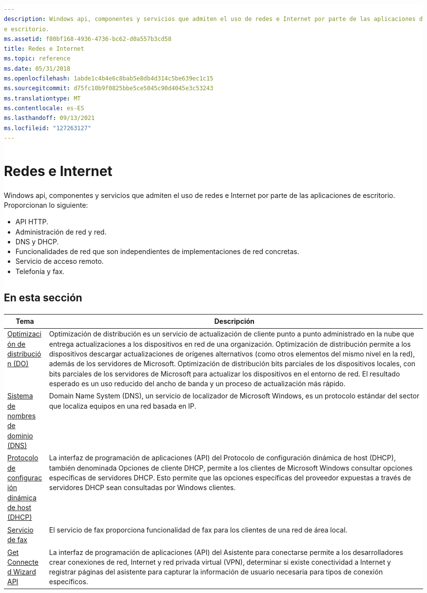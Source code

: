 ```yaml
---
description: Windows api, componentes y servicios que admiten el uso de redes e Internet por parte de las aplicaciones de escritorio.
ms.assetid: f80bf168-4936-4736-bc62-d0a557b3cd58
title: Redes e Internet
ms.topic: reference
ms.date: 05/31/2018
ms.openlocfilehash: 1abde1c4b4e6c8bab5e8db4d314c5be639ec1c15
ms.sourcegitcommit: d75fc10b9f0825bbe5ce5045c90d4045e3c53243
ms.translationtype: MT
ms.contentlocale: es-ES
ms.lasthandoff: 09/13/2021
ms.locfileid: "127263127"
---
```

# <a name="networking-and-internet"></a>Redes e Internet

Windows api, componentes y servicios que admiten el uso de redes e Internet por parte de las aplicaciones de escritorio. Proporcionan lo siguiente:

-   API HTTP.
-   Administración de red y red.
-   DNS y DHCP.
-   Funcionalidades de red que son independientes de implementaciones de red concretas.
-   Servicio de acceso remoto.
-   Telefonía y fax.

## <a name="in-this-section"></a>En esta sección



| Tema                                                                                                                | Descripción                                                                                                                                                                                                                                                                                                                                                                                                                                                                                                                                            |
|----------------------------------------------------------------------------------------------------------------------|--------------------------------------------------------------------------------------------------------------------------------------------------------------------------------------------------------------------------------------------------------------------------------------------------------------------------------------------------------------------------------------------------------------------------------------------------------------------------------------------------------------------------------------------------------|
| [Optimización de distribución (DO)](./delivery_optimization/delivery-optimization-portal.md)<br/>                          | Optimización de distribución es un servicio de actualización de cliente punto a punto administrado en la nube que entrega actualizaciones a los dispositivos en red de una organización. Optimización de distribución permite a los dispositivos descargar actualizaciones de orígenes alternativos (como otros elementos del mismo nivel en la red), además de los servidores de Microsoft. Optimización de distribución bits parciales de los dispositivos locales, con bits parciales de los servidores de Microsoft para actualizar los dispositivos en el entorno de red. El resultado esperado es un uso reducido del ancho de banda y un proceso de actualización más rápido.<br/> |
| [Sistema de nombres de dominio (DNS)](./dns/dns-start-page.md)<br/>                                                            | Domain Name System (DNS), un servicio de localizador de Microsoft Windows, es un protocolo estándar del sector que localiza equipos en una red basada en IP. <br/>                                                                                                                                                                                                                                                                                                                                                                                          |
| [Protocolo de configuración dinámica de host (DHCP)](/previous-versions/windows/desktop/dhcp/dhcp-start-page)<br/>                                        | La interfaz de programación de aplicaciones (API) del Protocolo de configuración dinámica de host (DHCP), también denominada Opciones de cliente DHCP, permite a los clientes de Microsoft Windows consultar opciones específicas de servidores DHCP. Esto permite que las opciones específicas del proveedor expuestas a través de servidores DHCP sean consultadas por Windows clientes. <br/>                                                                                                                                                                                                                        |
| [Servicio de fax](/previous-versions/windows/desktop/fax/-mfax-fax-service-start-page)<br/>                                                               | El servicio de fax proporciona funcionalidad de fax para los clientes de una red de área local.<br/>                                                                                                                                                                                                                                                                                                                                                                                                                                                             |
| [Get Connected Wizard API](/previous-versions/windows/desktop/get_connected/get-connected-wizard-api-portal)<br/>                                 | La interfaz de programación de aplicaciones (API) del Asistente para conectarse permite a los desarrolladores crear conexiones de red, Internet y red privada virtual (VPN), determinar si existe conectividad a Internet y registrar páginas del asistente para capturar la información de usuario necesaria para tipos de conexión específicos.<br/>                                                                                                                                                                                                                          |